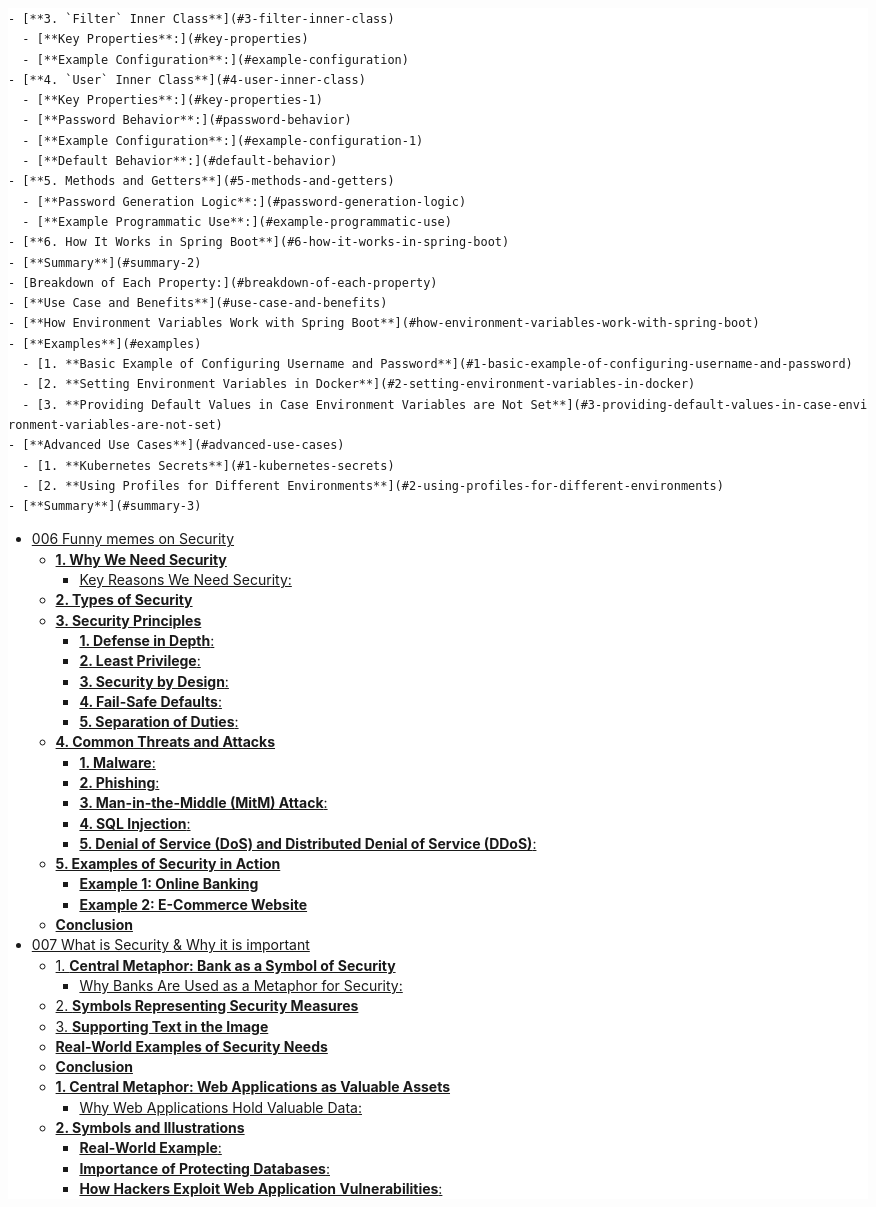     - [**3. `Filter` Inner Class**](#3-filter-inner-class)
      - [**Key Properties**:](#key-properties)
      - [**Example Configuration**:](#example-configuration)
    - [**4. `User` Inner Class**](#4-user-inner-class)
      - [**Key Properties**:](#key-properties-1)
      - [**Password Behavior**:](#password-behavior)
      - [**Example Configuration**:](#example-configuration-1)
      - [**Default Behavior**:](#default-behavior)
    - [**5. Methods and Getters**](#5-methods-and-getters)
      - [**Password Generation Logic**:](#password-generation-logic)
      - [**Example Programmatic Use**:](#example-programmatic-use)
    - [**6. How It Works in Spring Boot**](#6-how-it-works-in-spring-boot)
    - [**Summary**](#summary-2)
    - [Breakdown of Each Property:](#breakdown-of-each-property)
    - [**Use Case and Benefits**](#use-case-and-benefits)
    - [**How Environment Variables Work with Spring Boot**](#how-environment-variables-work-with-spring-boot)
    - [**Examples**](#examples)
      - [1. **Basic Example of Configuring Username and Password**](#1-basic-example-of-configuring-username-and-password)
      - [2. **Setting Environment Variables in Docker**](#2-setting-environment-variables-in-docker)
      - [3. **Providing Default Values in Case Environment Variables are Not Set**](#3-providing-default-values-in-case-environment-variables-are-not-set)
    - [**Advanced Use Cases**](#advanced-use-cases)
      - [1. **Kubernetes Secrets**](#1-kubernetes-secrets)
      - [2. **Using Profiles for Different Environments**](#2-using-profiles-for-different-environments)
    - [**Summary**](#summary-3)
  - [006 Funny memes on Security](#006-funny-memes-on-security)
    - [**1. Why We Need Security**](#1-why-we-need-security)
      - [Key Reasons We Need Security:](#key-reasons-we-need-security)
    - [**2. Types of Security**](#2-types-of-security)
    - [**3. Security Principles**](#3-security-principles)
      - [**1. Defense in Depth**:](#1-defense-in-depth)
      - [**2. Least Privilege**:](#2-least-privilege)
      - [**3. Security by Design**:](#3-security-by-design)
      - [**4. Fail-Safe Defaults**:](#4-fail-safe-defaults)
      - [**5. Separation of Duties**:](#5-separation-of-duties)
    - [**4. Common Threats and Attacks**](#4-common-threats-and-attacks)
      - [**1. Malware**:](#1-malware)
      - [**2. Phishing**:](#2-phishing)
      - [**3. Man-in-the-Middle (MitM) Attack**:](#3-man-in-the-middle-mitm-attack)
      - [**4. SQL Injection**:](#4-sql-injection)
      - [**5. Denial of Service (DoS) and Distributed Denial of Service (DDoS)**:](#5-denial-of-service-dos-and-distributed-denial-of-service-ddos)
    - [**5. Examples of Security in Action**](#5-examples-of-security-in-action)
      - [**Example 1: Online Banking**](#example-1-online-banking)
      - [**Example 2: E-Commerce Website**](#example-2-e-commerce-website)
    - [**Conclusion**](#conclusion-2)
  - [007 What is Security \& Why it is important](#007-what-is-security--why-it-is-important)
    - [1. **Central Metaphor: Bank as a Symbol of Security**](#1-central-metaphor-bank-as-a-symbol-of-security)
      - [Why Banks Are Used as a Metaphor for Security:](#why-banks-are-used-as-a-metaphor-for-security)
    - [2. **Symbols Representing Security Measures**](#2-symbols-representing-security-measures)
    - [3. **Supporting Text in the Image**](#3-supporting-text-in-the-image)
    - [**Real-World Examples of Security Needs**](#real-world-examples-of-security-needs)
    - [**Conclusion**](#conclusion-3)
    - [**1. Central Metaphor: Web Applications as Valuable Assets**](#1-central-metaphor-web-applications-as-valuable-assets)
      - [Why Web Applications Hold Valuable Data:](#why-web-applications-hold-valuable-data)
    - [**2. Symbols and Illustrations**](#2-symbols-and-illustrations)
      - [**Real-World Example**:](#real-world-example)
      - [**Importance of Protecting Databases**:](#importance-of-protecting-databases)
      - [**How Hackers Exploit Web Application Vulnerabilities**:](#how-hackers-exploit-web-application-vulnerabilities)
